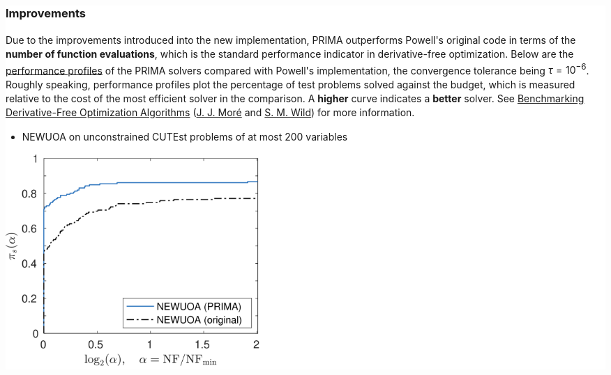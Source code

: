 


### Improvements

Due to the improvements introduced into the new implementation, PRIMA outperforms Powell's
original code in terms of the **number of function evaluations**, which is the standard performance
indicator in derivative-free optimization.
Below are the [performance profiles](https://arxiv.org/pdf/cs/0102001.pdf)
of the PRIMA solvers compared with Powell's implementation, the convergence tolerance being $\tau = 10^{-6}$.
Roughly speaking, performance profiles plot the percentage of test problems solved against the budget,
which is measured relative to the cost of the most efficient solver in the comparison.
A **higher** curve indicates a **better** solver.
See [Benchmarking Derivative-Free Optimization Algorithms](https://www.mcs.anl.gov/~wild/dfo/benchmarking)
([J. J. Moré](https://www.anl.gov/profile/jorge-j-more) and [S. M. Wild](https://www.anl.gov/profile/stefan-m-wild))
for more information.


- NEWUOA on unconstrained CUTEst problems of at most 200 variables
<img src="./benchmark/latest/prima_newuoa.png" style="width:26em;"/>
